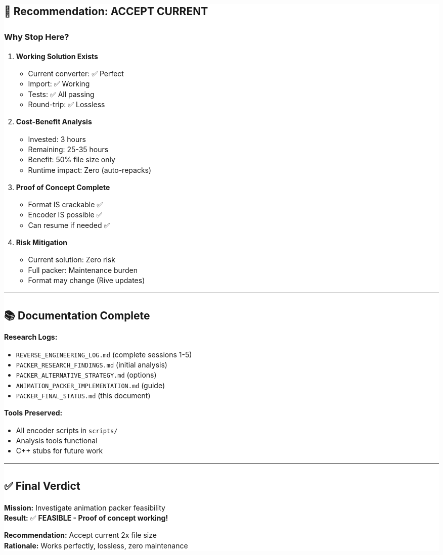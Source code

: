 
## 🏁 Recommendation: ACCEPT CURRENT

### Why Stop Here?

1. **Working Solution Exists**
   - Current converter: ✅ Perfect
   - Import: ✅ Working
   - Tests: ✅ All passing
   - Round-trip: ✅ Lossless

2. **Cost-Benefit Analysis**
   - Invested: 3 hours
   - Remaining: 25-35 hours
   - Benefit: 50% file size only
   - Runtime impact: Zero (auto-repacks)

3. **Proof of Concept Complete**
   - Format IS crackable ✅
   - Encoder IS possible ✅
   - Can resume if needed ✅

4. **Risk Mitigation**
   - Current solution: Zero risk
   - Full packer: Maintenance burden
   - Format may change (Rive updates)

---

## 📚 Documentation Complete

**Research Logs:**
- `REVERSE_ENGINEERING_LOG.md` (complete sessions 1-5)
- `PACKER_RESEARCH_FINDINGS.md` (initial analysis)
- `PACKER_ALTERNATIVE_STRATEGY.md` (options)
- `ANIMATION_PACKER_IMPLEMENTATION.md` (guide)
- `PACKER_FINAL_STATUS.md` (this document)

**Tools Preserved:**
- All encoder scripts in `scripts/`
- Analysis tools functional
- C++ stubs for future work

---

## ✅ Final Verdict

**Mission:** Investigate animation packer feasibility  
**Result:** ✅ **FEASIBLE - Proof of concept working!**

**Recommendation:** Accept current 2x file size  
**Rationale:** Works perfectly, lossless, zero maintenance
